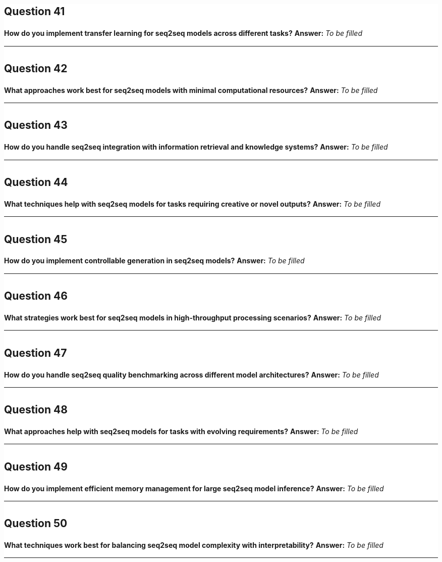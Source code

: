 ## Question 41
**How do you implement transfer learning for seq2seq models across different tasks?**
**Answer:** _To be filled_

---

## Question 42
**What approaches work best for seq2seq models with minimal computational resources?**
**Answer:** _To be filled_

---

## Question 43
**How do you handle seq2seq integration with information retrieval and knowledge systems?**
**Answer:** _To be filled_

---

## Question 44
**What techniques help with seq2seq models for tasks requiring creative or novel outputs?**
**Answer:** _To be filled_

---

## Question 45
**How do you implement controllable generation in seq2seq models?**
**Answer:** _To be filled_

---

## Question 46
**What strategies work best for seq2seq models in high-throughput processing scenarios?**
**Answer:** _To be filled_

---

## Question 47
**How do you handle seq2seq quality benchmarking across different model architectures?**
**Answer:** _To be filled_

---

## Question 48
**What approaches help with seq2seq models for tasks with evolving requirements?**
**Answer:** _To be filled_

---

## Question 49
**How do you implement efficient memory management for large seq2seq model inference?**
**Answer:** _To be filled_

---

## Question 50
**What techniques work best for balancing seq2seq model complexity with interpretability?**
**Answer:** _To be filled_

---
